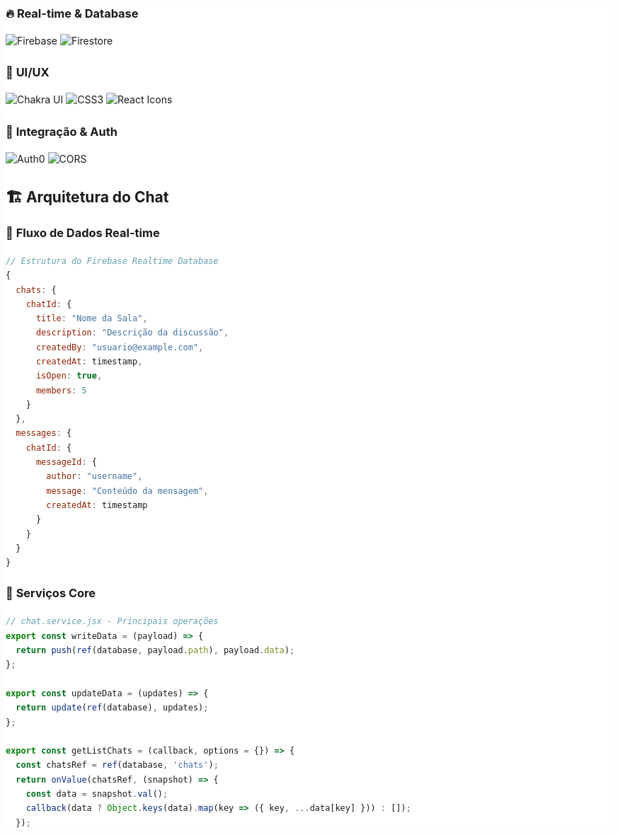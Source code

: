 ### 🔥 **Real-time & Database**
![Firebase](https://img.shields.io/badge/Firebase%20Realtime-FFCA28?style=flat-square&logo=firebase&logoColor=black)
![Firestore](https://img.shields.io/badge/Cloud%20Firestore-FFCA28?style=flat-square&logo=firebase&logoColor=black)

### 🎨 **UI/UX**
![Chakra UI](https://img.shields.io/badge/Chakra%20UI-319795?style=flat-square&logo=chakra-ui&logoColor=white)
![CSS3](https://img.shields.io/badge/CSS3-1572B6?style=flat-square&logo=css3&logoColor=white)
![React Icons](https://img.shields.io/badge/React%20Icons-E10051?style=flat-square&logo=react&logoColor=white)

### 🔐 **Integração & Auth**
![Auth0](https://img.shields.io/badge/Auth0-EB5424?style=flat-square&logo=auth0&logoColor=white)
![CORS](https://img.shields.io/badge/CORS-Enabled-4CAF50?style=flat-square)

## 🏗️ Arquitetura do Chat

### 🔄 **Fluxo de Dados Real-time**
```javascript
// Estrutura do Firebase Realtime Database
{
  chats: {
    chatId: {
      title: "Nome da Sala",
      description: "Descrição da discussão",
      createdBy: "usuario@example.com",
      createdAt: timestamp,
      isOpen: true,
      members: 5
    }
  },
  messages: {
    chatId: {
      messageId: {
        author: "username",
        message: "Conteúdo da mensagem",
        createdAt: timestamp
      }
    }
  }
}
```

### 🚀 **Serviços Core**
```javascript
// chat.service.jsx - Principais operações
export const writeData = (payload) => {
  return push(ref(database, payload.path), payload.data);
};

export const updateData = (updates) => {
  return update(ref(database), updates);
};

export const getListChats = (callback, options = {}) => {
  const chatsRef = ref(database, 'chats');
  return onValue(chatsRef, (snapshot) => {
    const data = snapshot.val();
    callback(data ? Object.keys(data).map(key => ({ key, ...data[key] })) : []);
  });
```